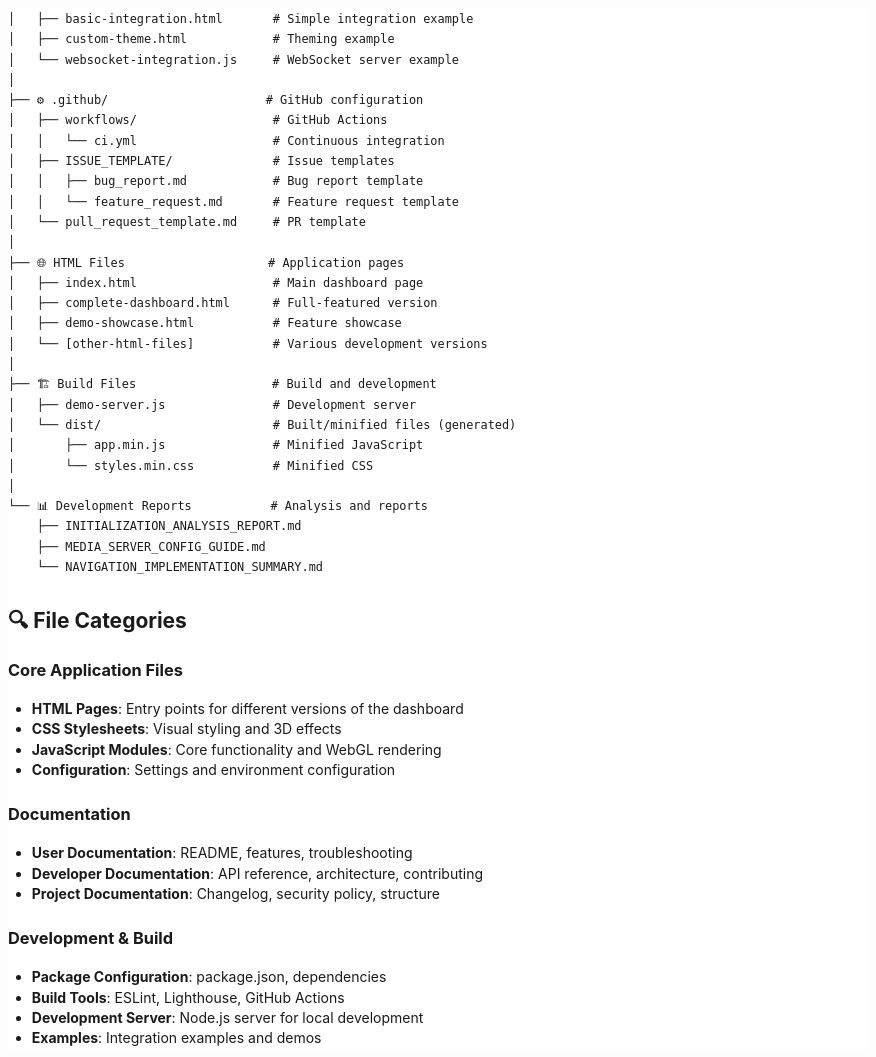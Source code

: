 ```
│   ├── basic-integration.html       # Simple integration example
│   ├── custom-theme.html            # Theming example
│   └── websocket-integration.js     # WebSocket server example
│
├── ⚙️ .github/                      # GitHub configuration
│   ├── workflows/                   # GitHub Actions
│   │   └── ci.yml                   # Continuous integration
│   ├── ISSUE_TEMPLATE/              # Issue templates
│   │   ├── bug_report.md            # Bug report template
│   │   └── feature_request.md       # Feature request template
│   └── pull_request_template.md     # PR template
│
├── 🌐 HTML Files                    # Application pages
│   ├── index.html                   # Main dashboard page
│   ├── complete-dashboard.html      # Full-featured version
│   ├── demo-showcase.html           # Feature showcase
│   └── [other-html-files]           # Various development versions
│
├── 🏗️ Build Files                   # Build and development
│   ├── demo-server.js               # Development server
│   └── dist/                        # Built/minified files (generated)
│       ├── app.min.js               # Minified JavaScript
│       └── styles.min.css           # Minified CSS
│
└── 📊 Development Reports           # Analysis and reports
    ├── INITIALIZATION_ANALYSIS_REPORT.md
    ├── MEDIA_SERVER_CONFIG_GUIDE.md
    └── NAVIGATION_IMPLEMENTATION_SUMMARY.md
```

## 🔍 File Categories

### Core Application Files
- **HTML Pages**: Entry points for different versions of the dashboard
- **CSS Stylesheets**: Visual styling and 3D effects
- **JavaScript Modules**: Core functionality and WebGL rendering
- **Configuration**: Settings and environment configuration

### Documentation
- **User Documentation**: README, features, troubleshooting
- **Developer Documentation**: API reference, architecture, contributing
- **Project Documentation**: Changelog, security policy, structure

### Development & Build
- **Package Configuration**: package.json, dependencies
- **Build Tools**: ESLint, Lighthouse, GitHub Actions
- **Development Server**: Node.js server for local development
- **Examples**: Integration examples and demos
